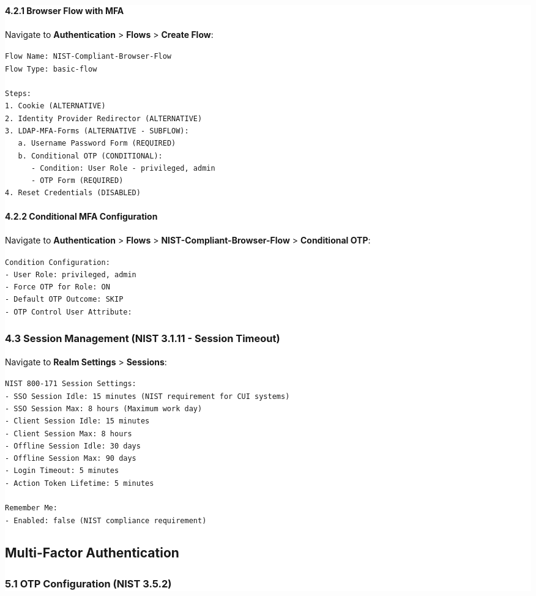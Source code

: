 #### 4.2.1 Browser Flow with MFA

Navigate to **Authentication** > **Flows** > **Create Flow**:

```
Flow Name: NIST-Compliant-Browser-Flow
Flow Type: basic-flow

Steps:
1. Cookie (ALTERNATIVE)
2. Identity Provider Redirector (ALTERNATIVE)
3. LDAP-MFA-Forms (ALTERNATIVE - SUBFLOW):
   a. Username Password Form (REQUIRED)
   b. Conditional OTP (CONDITIONAL):
      - Condition: User Role - privileged, admin
      - OTP Form (REQUIRED)
4. Reset Credentials (DISABLED)
```

#### 4.2.2 Conditional MFA Configuration

Navigate to **Authentication** > **Flows** > **NIST-Compliant-Browser-Flow** > **Conditional OTP**:

```
Condition Configuration:
- User Role: privileged, admin
- Force OTP for Role: ON
- Default OTP Outcome: SKIP
- OTP Control User Attribute: 
```

### 4.3 Session Management (NIST 3.1.11 - Session Timeout)

Navigate to **Realm Settings** > **Sessions**:

```
NIST 800-171 Session Settings:
- SSO Session Idle: 15 minutes (NIST requirement for CUI systems)
- SSO Session Max: 8 hours (Maximum work day)
- Client Session Idle: 15 minutes
- Client Session Max: 8 hours
- Offline Session Idle: 30 days
- Offline Session Max: 90 days
- Login Timeout: 5 minutes
- Action Token Lifetime: 5 minutes

Remember Me:
- Enabled: false (NIST compliance requirement)
```

## Multi-Factor Authentication

### 5.1 OTP Configuration (NIST 3.5.2)
